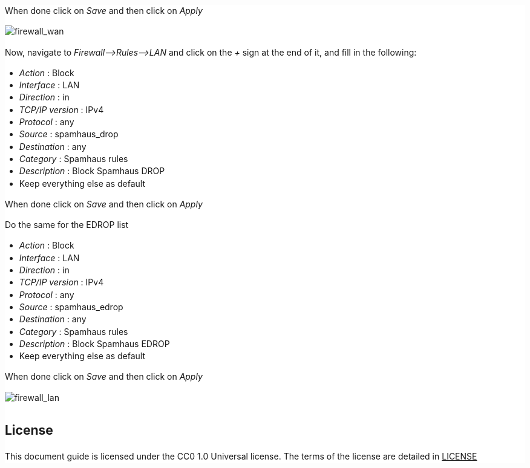 When done click on *Save* and then click on *Apply* 

![firewall_wan](/screenshots/spam_lists/firewall_wan.png)


Now, navigate to *Firewall-->Rules-->LAN* and click on the *+* sign at the end of it, and fill in the following:
- *Action* : Block
- *Interface* : LAN
- *Direction* : in
- *TCP/IP version* : IPv4
- *Protocol* : any
- *Source* : spamhaus_drop
- *Destination* : any
- *Category* : Spamhaus rules
- *Description* : Block Spamhaus DROP
- Keep everything else as default

When done click on *Save* and then click on *Apply* 

Do the same for the EDROP list
- *Action* : Block
- *Interface* : LAN
- *Direction* : in
- *TCP/IP version* : IPv4
- *Protocol* : any
- *Source* : spamhaus_edrop
- *Destination* : any
- *Category* : Spamhaus rules
- *Description* : Block Spamhaus EDROP
- Keep everything else as default

When done click on *Save* and then click on *Apply* 

![firewall_lan](/screenshots/spam_lists/firewall_lan.png)



## License
This document guide is licensed under the CC0 1.0 Universal license. The terms of the license are detailed in [LICENSE](/LICENSE)
